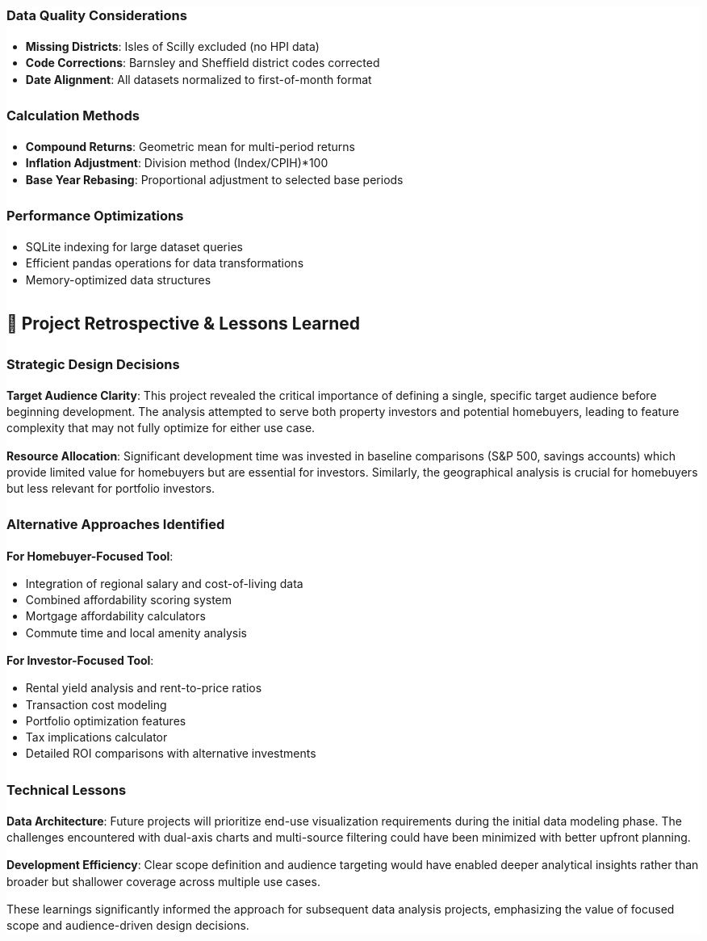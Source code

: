 ### Data Quality Considerations
- **Missing Districts**: Isles of Scilly excluded (no HPI data)
- **Code Corrections**: Barnsley and Sheffield district codes corrected
- **Date Alignment**: All datasets normalized to first-of-month format

### Calculation Methods
- **Compound Returns**: Geometric mean for multi-period returns
- **Inflation Adjustment**: Division method (Index/CPIH)*100
- **Base Year Rebasing**: Proportional adjustment to selected base periods

### Performance Optimizations
- SQLite indexing for large dataset queries
- Efficient pandas operations for data transformations
- Memory-optimized data structures

## 🤔 Project Retrospective & Lessons Learned

### Strategic Design Decisions

**Target Audience Clarity**: This project revealed the critical importance of defining a single, specific target audience before beginning development. The analysis attempted to serve both property investors and potential homebuyers, leading to feature complexity that may not fully optimize for either use case.

**Resource Allocation**: Significant development time was invested in baseline comparisons (S&P 500, savings accounts) which provide limited value for homebuyers but are essential for investors. Similarly, the geographical analysis is crucial for homebuyers but less relevant for portfolio investors.

### Alternative Approaches Identified

**For Homebuyer-Focused Tool**:
- Integration of regional salary and cost-of-living data
- Combined affordability scoring system
- Mortgage affordability calculators
- Commute time and local amenity analysis

**For Investor-Focused Tool**:
- Rental yield analysis and rent-to-price ratios
- Transaction cost modeling
- Portfolio optimization features
- Tax implications calculator
- Detailed ROI comparisons with alternative investments

### Technical Lessons

**Data Architecture**: Future projects will prioritize end-use visualization requirements during the initial data modeling phase. The challenges encountered with dual-axis charts and multi-source filtering could have been minimized with better upfront planning.

**Development Efficiency**: Clear scope definition and audience targeting would have enabled deeper analytical insights rather than broader but shallower coverage across multiple use cases.

These learnings significantly informed the approach for subsequent data analysis projects, emphasizing the value of focused scope and audience-driven design decisions.


